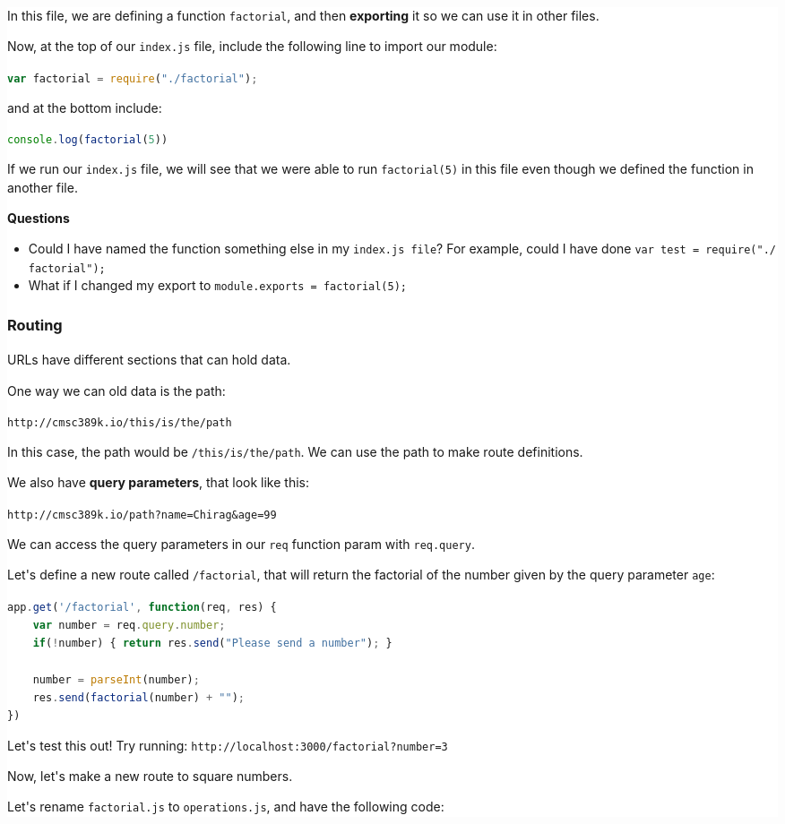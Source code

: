 In this file, we are defining a function `factorial`, and then **exporting** it so we can use it in other files.

Now, at the top of our `index.js` file, include the following line to import our module:

```js
var factorial = require("./factorial");
```

and at the bottom include:

```javascript
console.log(factorial(5))
```

If we run our `index.js` file, we will see that we were able to run `factorial(5)` in this file even though we defined the function in another file.

**Questions**
- Could I have named the function something else in my `index.js file`? For example, could I have done `var test = require("./factorial");`
- What if I changed my export to `module.exports = factorial(5);`

### Routing

URLs have different sections that can hold data.

One way we can old data is the path:
```
http://cmsc389k.io/this/is/the/path
```

In this case, the path would be `/this/is/the/path`. We can use the path to make route definitions.

We also have **query parameters**, that look like this:

```
http://cmsc389k.io/path?name=Chirag&age=99
```

We can access the query parameters in our `req` function param with `req.query`.

Let's define a new route called `/factorial`, that will return the factorial of the number given by the query parameter `age`:

```javascript
app.get('/factorial', function(req, res) {
    var number = req.query.number;
    if(!number) { return res.send("Please send a number"); }

    number = parseInt(number);
    res.send(factorial(number) + "");
})
```

Let's test this out! Try running: `http://localhost:3000/factorial?number=3`

Now, let's make a new route to square numbers.

Let's rename `factorial.js` to `operations.js`, and have the following code:
